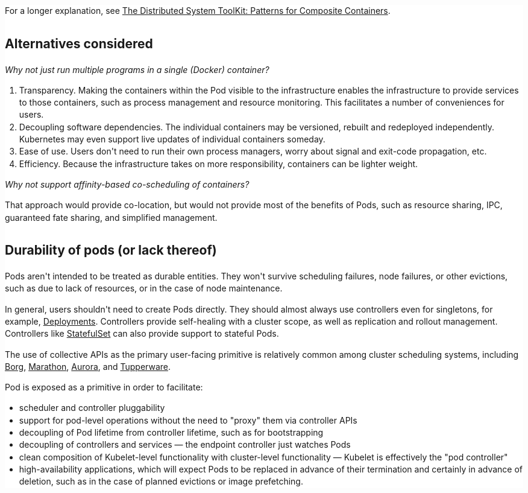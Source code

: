 For a longer explanation, see [The Distributed System ToolKit: Patterns for
Composite
Containers](https://kubernetes.io/blog/2015/06/the-distributed-system-toolkit-patterns).

## Alternatives considered

_Why not just run multiple programs in a single (Docker) container?_

1. Transparency. Making the containers within the Pod visible to the
   infrastructure enables the infrastructure to provide services to those
   containers, such as process management and resource monitoring. This
   facilitates a number of conveniences for users.
1. Decoupling software dependencies. The individual containers may be
   versioned, rebuilt and redeployed independently. Kubernetes may even support
   live updates of individual containers someday.
1. Ease of use. Users don't need to run their own process managers, worry about
   signal and exit-code propagation, etc.
1. Efficiency. Because the infrastructure takes on more responsibility,
   containers can be lighter weight.

_Why not support affinity-based co-scheduling of containers?_

That approach would provide co-location, but would not provide most of the
benefits of Pods, such as resource sharing, IPC, guaranteed fate sharing, and
simplified management.

## Durability of pods (or lack thereof)

Pods aren't intended to be treated as durable entities. They won't survive scheduling failures, node failures, or other evictions, such as due to lack of resources, or in the case of node maintenance.

In general, users shouldn't need to create Pods directly. They should almost
always use controllers even for singletons, for example,
[Deployments](/docs/concepts/workloads/controllers/deployment/).
Controllers provide self-healing with a cluster scope, as well as replication
and rollout management.
Controllers like [StatefulSet](/docs/concepts/workloads/controllers/statefulset.md)
can also provide support to stateful Pods.

The use of collective APIs as the primary user-facing primitive is relatively common among cluster scheduling systems, including [Borg](https://research.google.com/pubs/pub43438.html), [Marathon](https://mesosphere.github.io/marathon/docs/rest-api.html), [Aurora](http://aurora.apache.org/documentation/latest/reference/configuration/#job-schema), and [Tupperware](https://www.slideshare.net/Docker/aravindnarayanan-facebook140613153626phpapp02-37588997).

Pod is exposed as a primitive in order to facilitate:

* scheduler and controller pluggability
* support for pod-level operations without the need to "proxy" them via controller APIs
* decoupling of Pod lifetime from controller lifetime, such as for bootstrapping
* decoupling of controllers and services &mdash; the endpoint controller just watches Pods
* clean composition of Kubelet-level functionality with cluster-level functionality &mdash; Kubelet is effectively the "pod controller"
* high-availability applications, which will expect Pods to be replaced in advance of their termination and certainly in advance of deletion, such as in the case of planned evictions or image prefetching.
